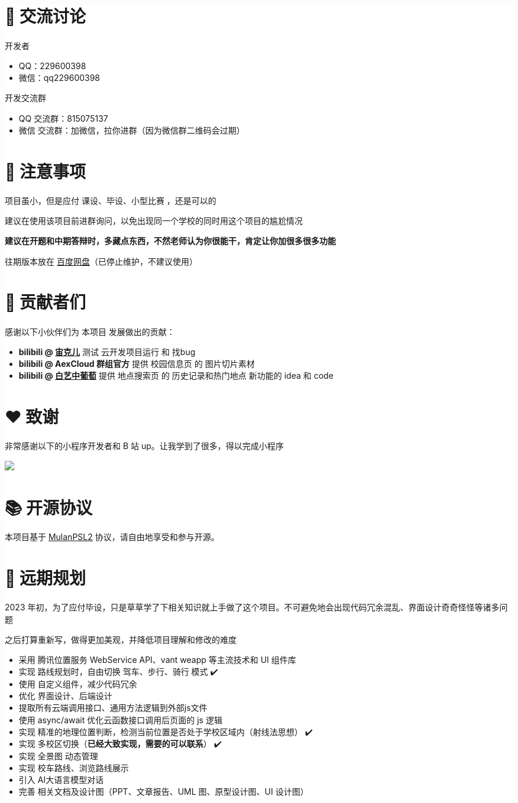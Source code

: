 # 🤝 交流讨论

开发者

- QQ：229600398
- 微信：qq229600398

开发交流群

- QQ 交流群：815075137
- 微信 交流群：加微信，拉你进群（因为微信群二维码会过期）

# 📒 注意事项

项目虽小，但是应付 课设、毕设、小型比赛 ，还是可以的

建议在使用该项目前进群询问，以免出现同一个学校的同时用这个项目的尴尬情况

**建议在开题和中期答辩时，多藏点东西，不然老师认为你很能干，肯定让你加很多很多功能**

往期版本放在 [百度网盘](https://pan.baidu.com/s/178lwGP1KIwtJekt55Fv2FA?pwd=f6gg)（已停止维护，不建议使用）

# 🎈 贡献者们

感谢以下小伙伴们为 本项目 发展做出的贡献：

- **bilibili @ [宙克儿](https://space.bilibili.com/506034009)** 测试 云开发项目运行 和 找bug
- **bilibili @ AexCloud 群组官方** 提供 校园信息页 的 图片切片素材
- **bilibili @ [白艺中葡萄](https://space.bilibili.com/689315633)** 提供 地点搜索页 的 历史记录和热门地点 新功能的 idea 和 code

# ❤ 致谢

非常感谢以下的小程序开发者和 B 站 up。让我学到了很多，得以完成小程序

![](https://s21.ax1x.com/2024/12/27/pAvfFLd.png)

# 📚 开源协议

本项目基于 [MulanPSL2](https://license.coscl.org.cn/MulanPSL2) 协议，请自由地享受和参与开源。

# 📅 远期规划

2023 年初，为了应付毕设，只是草草学了下相关知识就上手做了这个项目。不可避免地会出现代码冗余混乱、界面设计奇奇怪怪等诸多问题

之后打算重新写，做得更加美观，并降低项目理解和修改的难度

- 采用 腾讯位置服务 WebService API、vant weapp 等主流技术和 UI 组件库
- 实现 路线规划时，自由切换 驾车、步行、骑行 模式 ✔️
- 使用 自定义组件，减少代码冗余
- 优化 界面设计、后端设计
- 提取所有云端调用接口、通用方法逻辑到外部js文件
- 使用 async/await 优化云函数接口调用后页面的 js 逻辑
- 实现 精准的地理位置判断，检测当前位置是否处于学校区域内（射线法思想） ✔️
- 实现 多校区切换（**已经大致实现，需要的可以联系**） ✔️
- 实现 全景图 动态管理
- 实现 校车路线、浏览路线展示
- 引入 AI大语言模型对话
- 完善 相关文档及设计图（PPT、文章报告、UML 图、原型设计图、UI 设计图）

